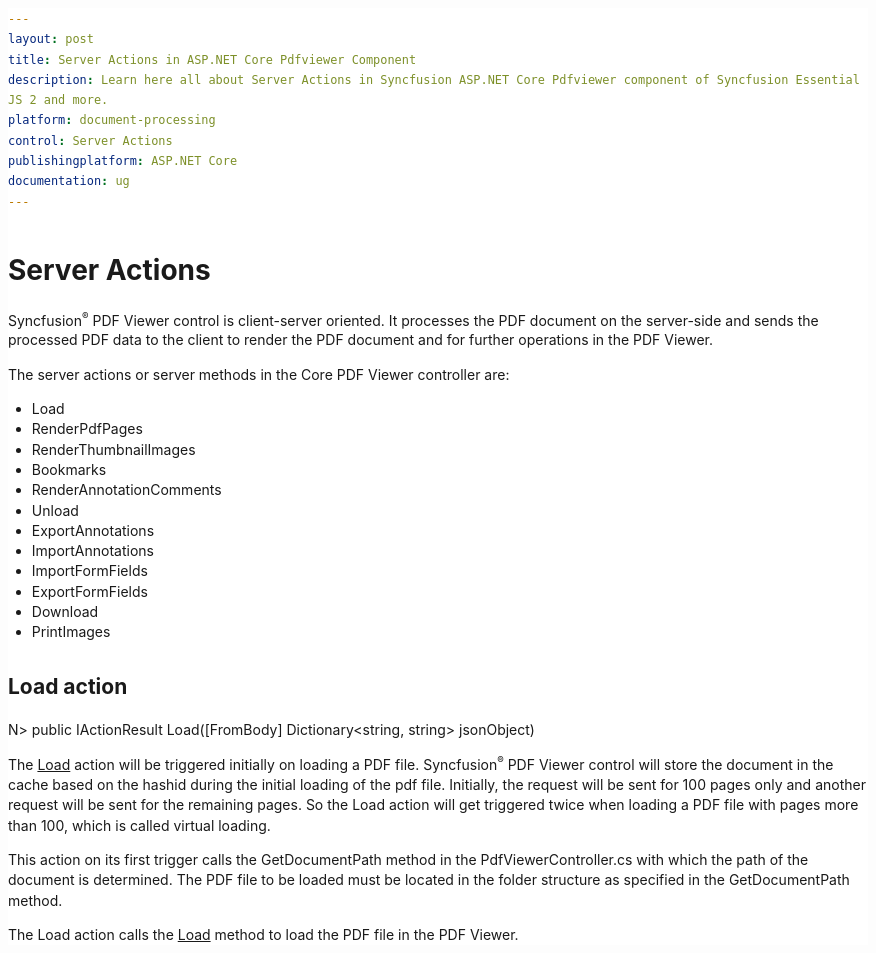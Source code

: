 ```yaml
---
layout: post
title: Server Actions in ASP.NET Core Pdfviewer Component
description: Learn here all about Server Actions in Syncfusion ASP.NET Core Pdfviewer component of Syncfusion Essential JS 2 and more.
platform: document-processing
control: Server Actions
publishingplatform: ASP.NET Core
documentation: ug
---
```



# Server Actions

Syncfusion<sup style="font-size:70%">&reg;</sup> PDF Viewer control is client-server oriented. It processes the PDF document on the server-side and sends the processed PDF data to the client to render the PDF document and for further operations in the PDF Viewer.

The server actions or server methods in the Core PDF Viewer controller are:

* Load
* RenderPdfPages
* RenderThumbnailImages
* Bookmarks
* RenderAnnotationComments
* Unload
* ExportAnnotations
* ImportAnnotations
* ImportFormFields
* ExportFormFields
* Download
* PrintImages

## Load action

N> public IActionResult Load([FromBody] Dictionary<string, string> jsonObject)

The [Load](https://help.syncfusion.com/cr/aspnetcore-js2/Syncfusion.EJ2.PdfViewer.PdfViewerServerActionSettingsBuilder.html#Syncfusion_EJ2_PdfViewer_PdfViewerServerActionSettingsBuilder_Load_System_String_) action will be triggered initially on loading a PDF file. Syncfusion<sup style="font-size:70%">&reg;</sup> PDF Viewer control will store the document in the cache based on the hashid during the initial loading of the pdf file. Initially, the request will be sent for 100 pages only and another request will be sent for the remaining pages. So the Load action will get triggered twice when loading a PDF file with pages more than 100, which is called virtual loading.

This action on its first trigger calls the GetDocumentPath method in the PdfViewerController.cs with which the path of the document is determined. The PDF file to be loaded must be located in the folder structure as specified in the GetDocumentPath method.

The Load action calls the [Load](https://help.syncfusion.com/cr/aspnetcore-js2/Syncfusion.EJ2.PdfViewer.PdfRenderer.html#Syncfusion_EJ2_PdfViewer_PdfRenderer_Load_System_IO_Stream_System_Collections_Generic_Dictionary_System_String_System_String__) method to load the PDF file in the PDF Viewer.
